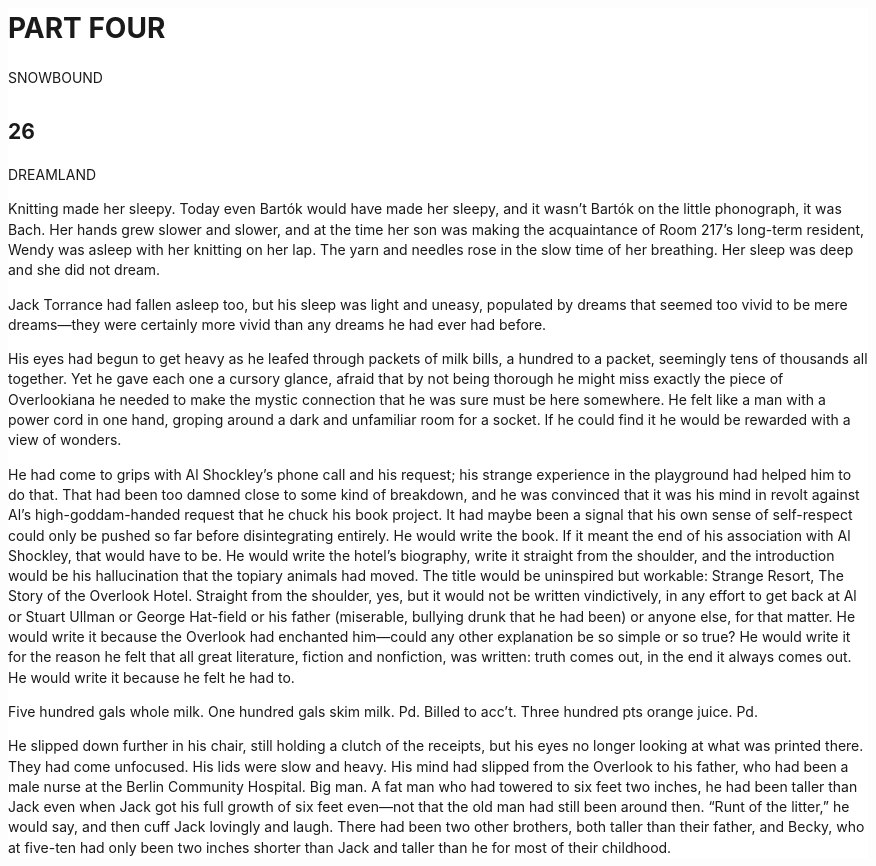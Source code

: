# PART FOUR



SNOWBOUND





## 26

DREAMLAND

Knitting made her sleepy. Today even Bartók would have made her sleepy, and it wasn’t Bartók on the little phonograph, it was Bach. Her hands grew slower and slower, and at the time her son was making the acquaintance of Room 217’s long-term resident, Wendy was asleep with her knitting on her lap. The yarn and needles rose in the slow time of her breathing. Her sleep was deep and she did not dream.



Jack Torrance had fallen asleep too, but his sleep was light and uneasy, populated by dreams that seemed too vivid to be mere dreams—they were certainly more vivid than any dreams he had ever had before.

His eyes had begun to get heavy as he leafed through packets of milk bills, a hundred to a packet, seemingly tens of thousands all together. Yet he gave each one a cursory glance, afraid that by not being thorough he might miss exactly the piece of Overlookiana he needed to make the mystic connection that he was sure must be here somewhere. He felt like a man with a power cord in one hand, groping around a dark and unfamiliar room for a socket. If he could find it he would be rewarded with a view of wonders.

He had come to grips with Al Shockley’s phone call and his request; his strange experience in the playground had helped him to do that. That had been too damned close to some kind of breakdown, and he was convinced that it was his mind in revolt against Al’s high-goddam-handed request that he chuck his book project. It had maybe been a signal that his own sense of self-respect could only be pushed so far before disintegrating entirely. He would write the book. If it meant the end of his association with Al Shockley, that would have to be. He would write the hotel’s biography, write it straight from the shoulder, and the introduction would be his hallucination that the topiary animals had moved. The title would be uninspired but workable: Strange Resort, The Story of the Overlook Hotel. Straight from the shoulder, yes, but it would not be written vindictively, in any effort to get back at Al or Stuart Ullman or George Hat-field or his father (miserable, bullying drunk that he had been) or anyone else, for that matter. He would write it because the Overlook had enchanted him—could any other explanation be so simple or so true? He would write it for the reason he felt that all great literature, fiction and nonfiction, was written: truth comes out, in the end it always comes out. He would write it because he felt he had to.

Five hundred gals whole milk. One hundred gals skim milk. Pd. Billed to acc’t. Three hundred pts orange juice. Pd.

He slipped down further in his chair, still holding a clutch of the receipts, but his eyes no longer looking at what was printed there. They had come unfocused. His lids were slow and heavy. His mind had slipped from the Overlook to his father, who had been a male nurse at the Berlin Community Hospital. Big man. A fat man who had towered to six feet two inches, he had been taller than Jack even when Jack got his full growth of six feet even—not that the old man had still been around then. “Runt of the litter,” he would say, and then cuff Jack lovingly and laugh. There had been two other brothers, both taller than their father, and Becky, who at five-ten had only been two inches shorter than Jack and taller than he for most of their childhood.
